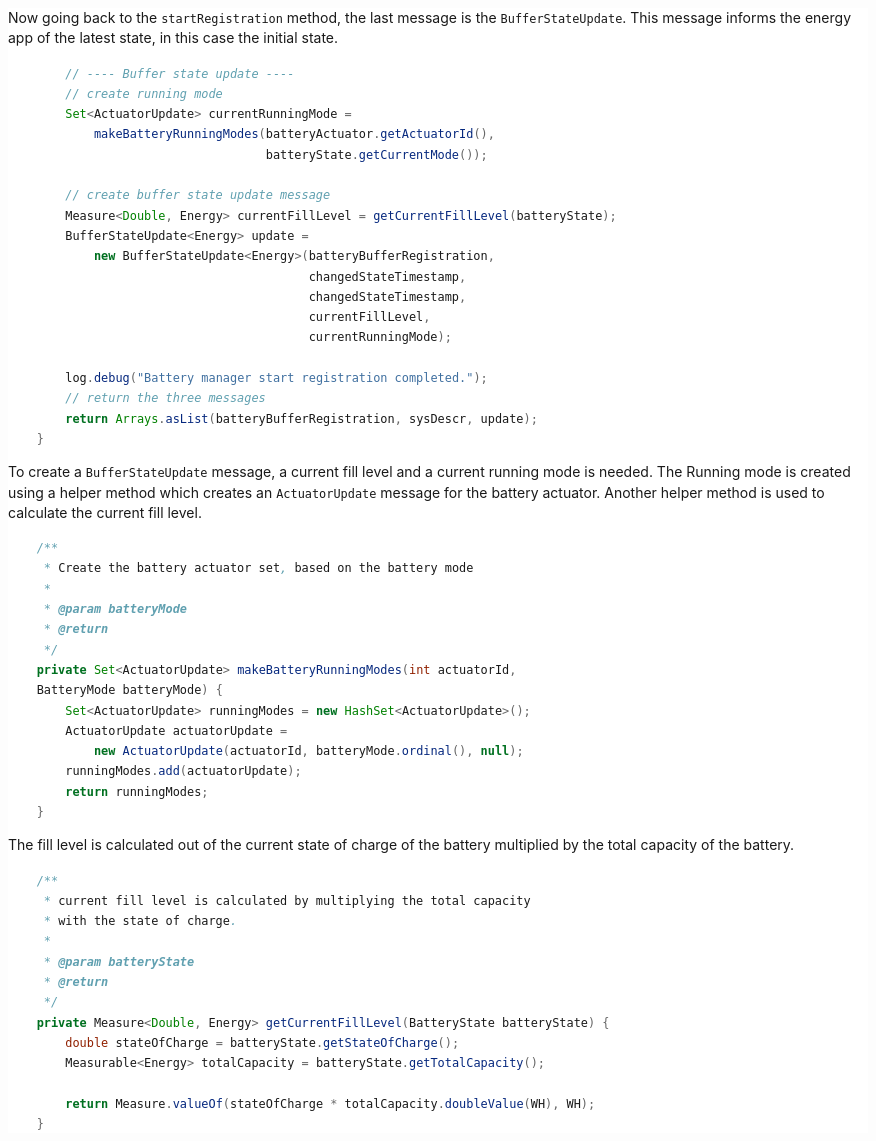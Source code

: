 Now going back to the `startRegistration` method, the last message is the `BufferStateUpdate`. This message informs the energy app of the latest state, in this case the initial state.

```java
        // ---- Buffer state update ----
        // create running mode
        Set<ActuatorUpdate> currentRunningMode = 
			makeBatteryRunningModes(batteryActuator.getActuatorId(),
  				           			batteryState.getCurrentMode());

        // create buffer state update message
        Measure<Double, Energy> currentFillLevel = getCurrentFillLevel(batteryState);
        BufferStateUpdate<Energy> update = 
			new BufferStateUpdate<Energy>(batteryBufferRegistration,
          								  changedStateTimestamp,
    									  changedStateTimestamp,
    									  currentFillLevel,
    									  currentRunningMode);

        log.debug("Battery manager start registration completed.");
        // return the three messages
        return Arrays.asList(batteryBufferRegistration, sysDescr, update);
    }
```

To create a `BufferStateUpdate` message, a current fill level and a current running mode is needed. The Running mode is created using a helper method which creates an `ActuatorUpdate` message for the battery actuator. Another helper method is used to calculate the current fill level. 

```java
    /**
     * Create the battery actuator set, based on the battery mode
     *
     * @param batteryMode
     * @return
     */
    private Set<ActuatorUpdate> makeBatteryRunningModes(int actuatorId, 
    BatteryMode batteryMode) {
        Set<ActuatorUpdate> runningModes = new HashSet<ActuatorUpdate>();
        ActuatorUpdate actuatorUpdate = 
			new ActuatorUpdate(actuatorId, batteryMode.ordinal(), null);
        runningModes.add(actuatorUpdate);
        return runningModes;
    }
```

The fill level is calculated out of the current state of charge of the battery multiplied by the total capacity of the battery. 

```java
    /**
     * current fill level is calculated by multiplying the total capacity 
     * with the state of charge.
     *
     * @param batteryState
     * @return
     */
    private Measure<Double, Energy> getCurrentFillLevel(BatteryState batteryState) {
        double stateOfCharge = batteryState.getStateOfCharge();
        Measurable<Energy> totalCapacity = batteryState.getTotalCapacity();

        return Measure.valueOf(stateOfCharge * totalCapacity.doubleValue(WH), WH);
    }
```
